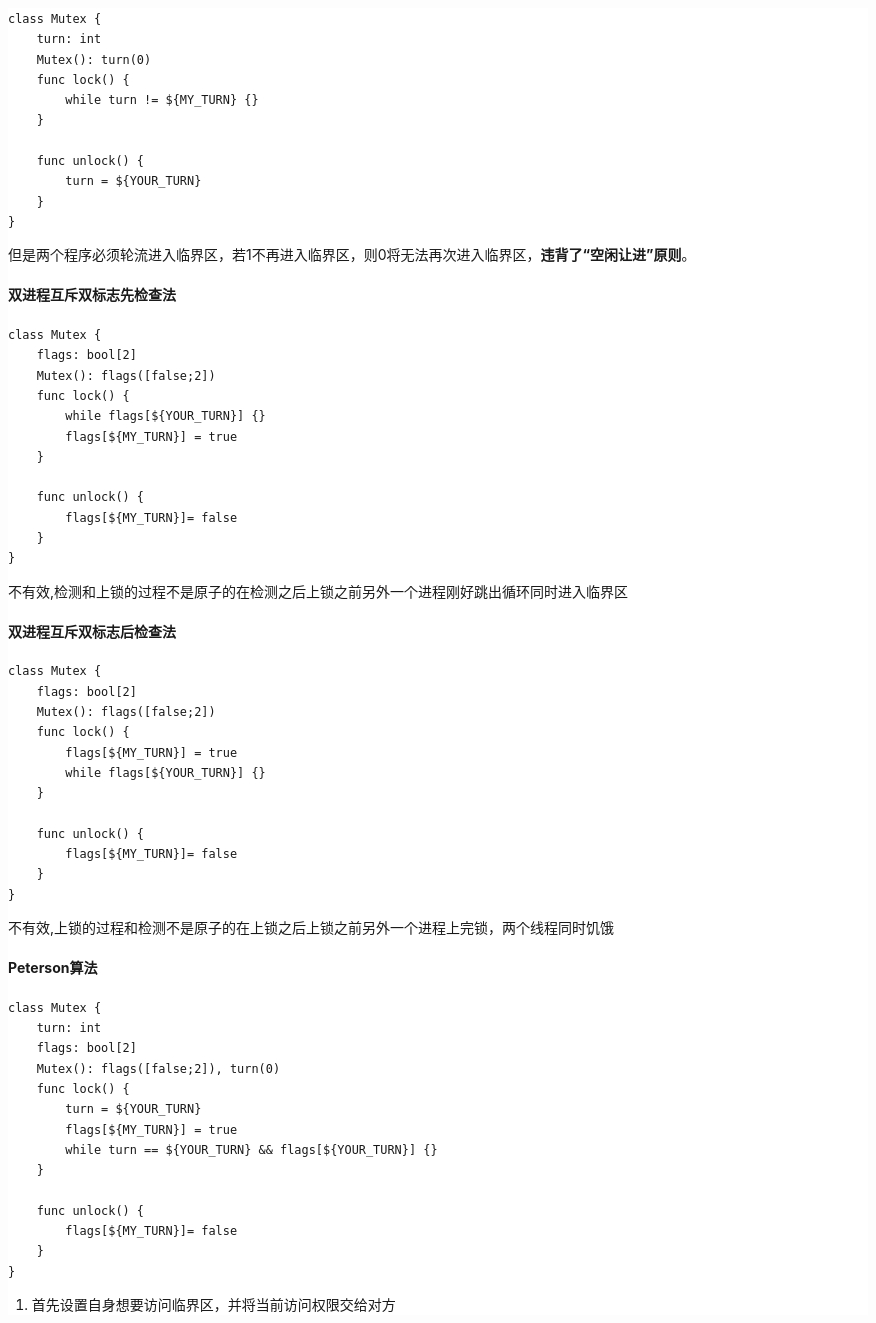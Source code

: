 ```
class Mutex {
	turn: int
	Mutex(): turn(0)
	func lock() {
		while turn != ${MY_TURN} {}
	}

	func unlock() {
		turn = ${YOUR_TURN}
	}
}
```
但是两个程序必须轮流进入临界区，若1不再进入临界区，则0将无法再次进入临界区，**违背了“空闲让进”原则**。
#### 双进程互斥双标志先检查法
```
class Mutex {
	flags: bool[2]
	Mutex(): flags([false;2])
	func lock() {
		while flags[${YOUR_TURN}] {}
		flags[${MY_TURN}] = true
	}

	func unlock() {
		flags[${MY_TURN}]= false
	}
}
```
不有效,检测和上锁的过程不是原子的在检测之后上锁之前另外一个进程刚好跳出循环同时进入临界区
#### 双进程互斥双标志后检查法
```
class Mutex {
	flags: bool[2]
	Mutex(): flags([false;2])
	func lock() {
		flags[${MY_TURN}] = true
		while flags[${YOUR_TURN}] {}
	}

	func unlock() {
		flags[${MY_TURN}]= false
	}
}
```
不有效,上锁的过程和检测不是原子的在上锁之后上锁之前另外一个进程上完锁，两个线程同时饥饿
#### Peterson算法
```
class Mutex {
	turn: int
	flags: bool[2]
	Mutex(): flags([false;2]), turn(0)
	func lock() {
		turn = ${YOUR_TURN}
		flags[${MY_TURN}] = true
		while turn == ${YOUR_TURN} && flags[${YOUR_TURN}] {}
	}

	func unlock() {
		flags[${MY_TURN}]= false
	}
}
```
1. 首先设置自身想要访问临界区，并将当前访问权限交给对方